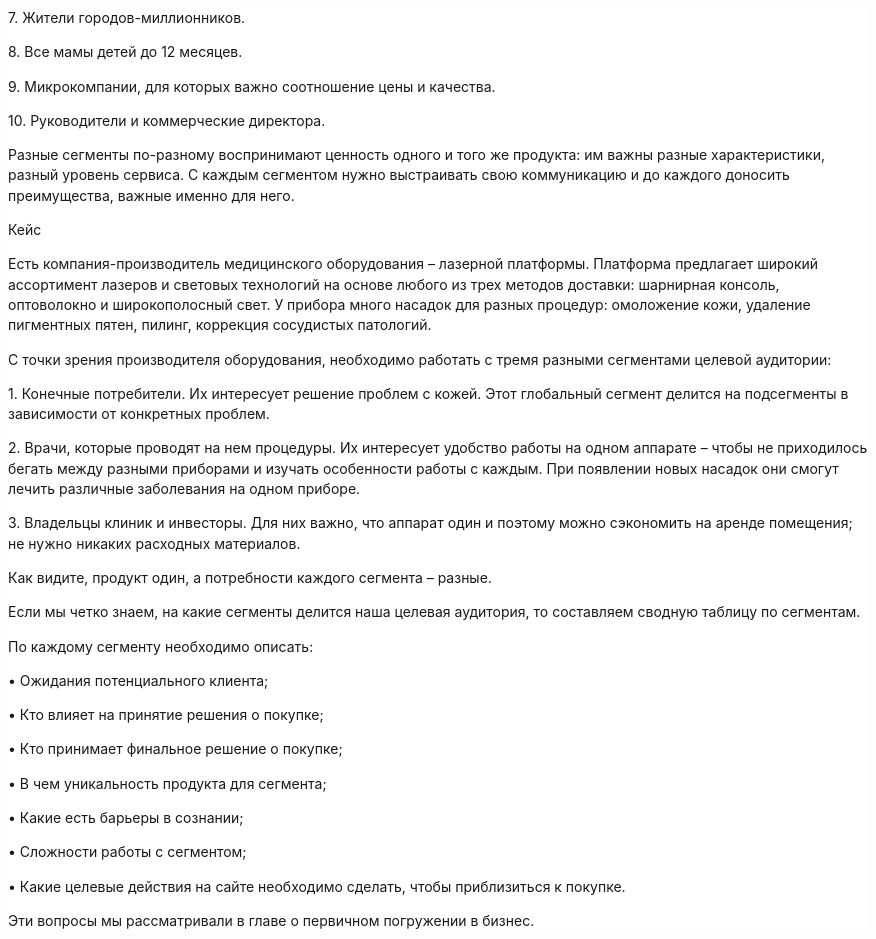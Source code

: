 7. Жители городов-миллионников.

8. Все мамы детей до 12 месяцев.

9. Микрокомпании, для которых важно соотношение цены и качества.

10. Руководители и коммерческие директора.

Разные сегменты по-разному воспринимают ценность одного и того же
продукта: им важны разные характеристики, разный уровень сервиса. С
каждым сегментом нужно выстраивать свою коммуникацию и до каждого
доносить преимущества, важные именно для него.

Кейс

Есть компания-производитель медицинского оборудования – лазерной
платформы. Платформа предлагает широкий ассортимент лазеров и световых
технологий на основе любого из трех методов доставки: шарнирная консоль,
оптоволокно и широкополосный свет. У прибора много насадок для разных
процедур: омоложение кожи, удаление пигментных пятен, пилинг, коррекция
сосудистых патологий.

С точки зрения производителя оборудования, необходимо работать с тремя
разными сегментами целевой аудитории:

1. Конечные потребители. Их интересует решение проблем с кожей. Этот
глобальный сегмент делится на подсегменты в зависимости от конкретных
проблем.

2. Врачи, которые проводят на нем процедуры. Их интересует удобство
работы на одном аппарате – чтобы не приходилось бегать между разными
приборами и изучать особенности работы с каждым. При появлении новых
насадок они смогут лечить различные заболевания на одном приборе.

3. Владельцы клиник и инвесторы. Для них важно, что аппарат один и
поэтому можно сэкономить на аренде помещения; не нужно никаких расходных
материалов.

Как видите, продукт один, а потребности каждого сегмента – разные.

Если мы четко знаем, на какие сегменты делится наша целевая аудитория,
то составляем сводную таблицу по сегментам.

По каждому сегменту необходимо описать:

• Ожидания потенциального клиента;

• Кто влияет на принятие решения о покупке;

• Кто принимает финальное решение о покупке;

• В чем уникальность продукта для сегмента;

• Какие есть барьеры в сознании;

• Сложности работы с сегментом;

• Какие целевые действия на сайте необходимо сделать, чтобы приблизиться
к покупке.

Эти вопросы мы рассматривали в главе о первичном погружении в бизнес.
